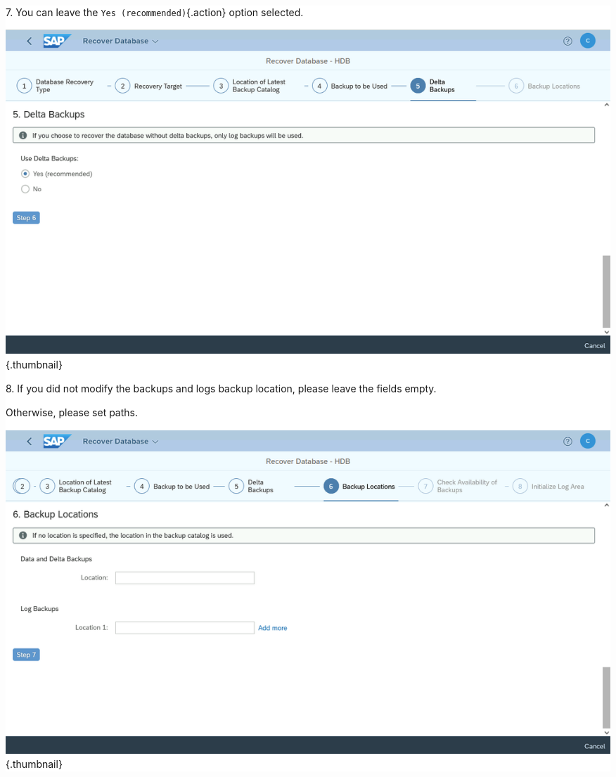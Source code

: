 7\. You can leave the `Yes (recommended)`{.action} option selected.

![recover_tenant_07](images/recover_tenant/recover_tenant_07.png){.thumbnail}

8\. If you did not modify the backups and logs backup location, please leave the fields empty.

Otherwise, please set paths.

![recover_tenant_08](images/recover_tenant/recover_tenant_08.png){.thumbnail}
